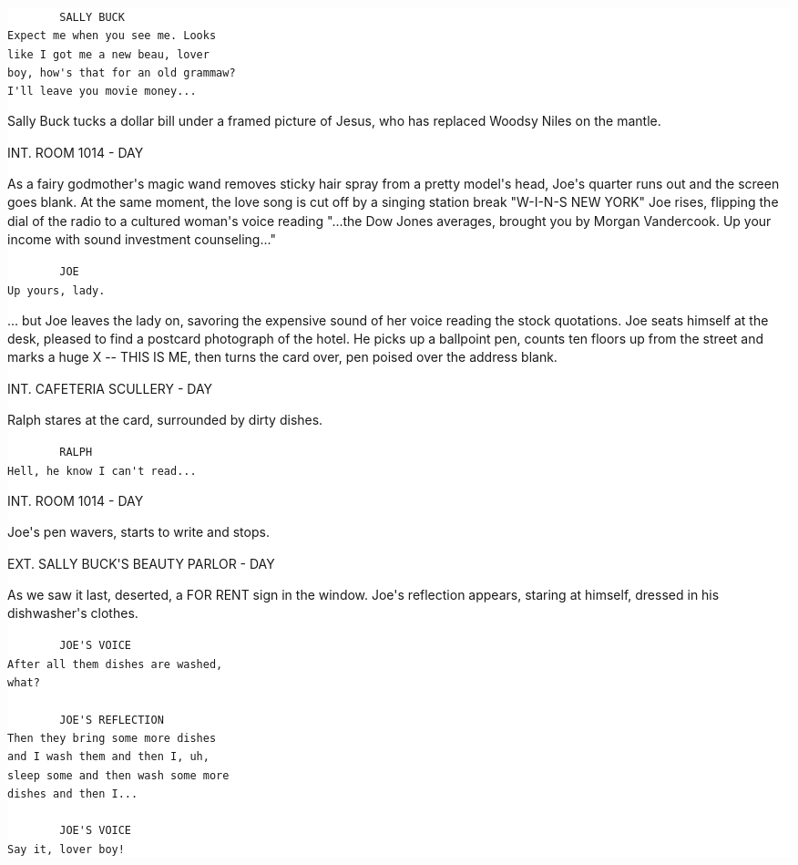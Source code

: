 			SALLY BUCK 
	Expect me when you see me. Looks
	like I got me a new beau, lover
	boy, how's that for an old grammaw?
	I'll leave you movie money...

Sally Buck tucks a dollar bill under a framed picture of
Jesus, who has replaced Woodsy Niles on the mantle.

INT. ROOM 1014 - DAY

As a fairy godmother's magic wand removes sticky hair spray
from a pretty model's head, Joe's quarter runs out and the
screen goes blank. At the same moment, the love song is cut
off by a singing station break "W-I-N-S NEW YORK" Joe rises,
flipping the dial of the radio to a cultured woman's voice
reading "...the Dow Jones averages, brought you by Morgan
Vandercook. Up your income with sound investment
counseling..."

			JOE 
	Up yours, lady.

... but Joe leaves the lady on, savoring the expensive sound
of her voice reading the stock quotations. Joe seats himself
at the desk, pleased to find a postcard photograph of the
hotel. He picks up a ballpoint pen, counts ten floors up from
the street and marks a huge X -- THIS IS ME, then turns the
card over, pen poised over the address blank.

INT. CAFETERIA SCULLERY - DAY

Ralph stares at the card, surrounded by dirty dishes.

			RALPH
	Hell, he know I can't read...

INT. ROOM 1014 - DAY

Joe's pen wavers, starts to write and stops.

EXT. SALLY BUCK'S BEAUTY PARLOR - DAY

As we saw it last, deserted, a FOR RENT sign in the window.
Joe's reflection appears, staring at himself, dressed in his
dishwasher's clothes.

			JOE'S VOICE 
	After all them dishes are washed,
	what?

			JOE'S REFLECTION 
	Then they bring some more dishes
	and I wash them and then I, uh,
	sleep some and then wash some more
	dishes and then I...

			JOE'S VOICE
	Say it, lover boy!
